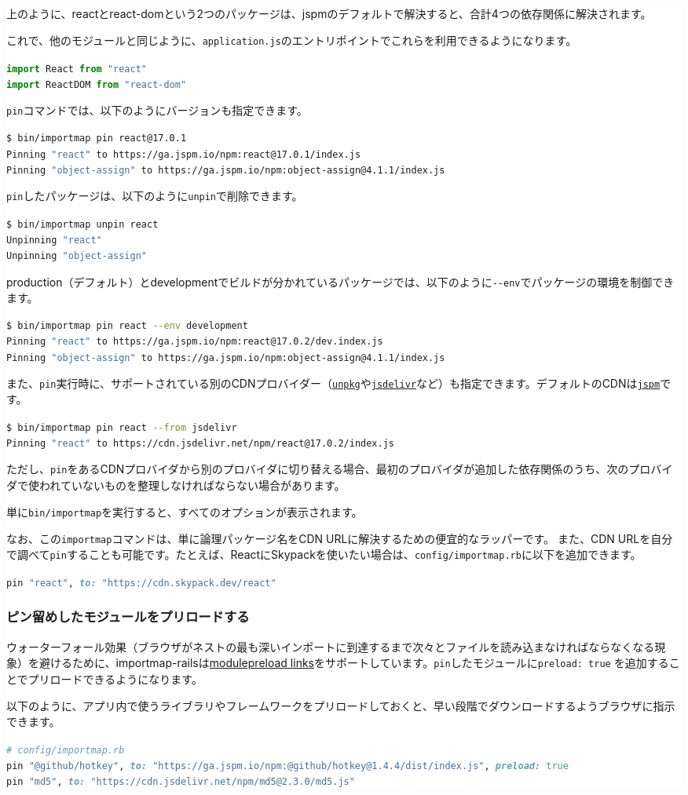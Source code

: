 上のように、reactとreact-domという2つのパッケージは、jspmのデフォルトで解決すると、合計4つの依存関係に解決されます。

これで、他のモジュールと同じように、`application.js`のエントリポイントでこれらを利用できるようになります。

```javascript
import React from "react"
import ReactDOM from "react-dom"
```

`pin`コマンドでは、以下のようにバージョンも指定できます。

```bash
$ bin/importmap pin react@17.0.1
Pinning "react" to https://ga.jspm.io/npm:react@17.0.1/index.js
Pinning "object-assign" to https://ga.jspm.io/npm:object-assign@4.1.1/index.js
```

`pin`したパッケージは、以下のように`unpin`で削除できます。

```bash
$ bin/importmap unpin react
Unpinning "react"
Unpinning "object-assign"
```

production（デフォルト）とdevelopmentでビルドが分かれているパッケージでは、以下のように`--env`でパッケージの環境を制御できます。

```bash
$ bin/importmap pin react --env development
Pinning "react" to https://ga.jspm.io/npm:react@17.0.2/dev.index.js
Pinning "object-assign" to https://ga.jspm.io/npm:object-assign@4.1.1/index.js
```

また、`pin`実行時に、サポートされている別のCDNプロバイダー（[`unpkg`](https://unpkg.com/)や[`jsdelivr`](https://www.jsdelivr.com/)など）も指定できます。デフォルトのCDNは[`jspm`](https://jspm.org/)です。

```bash
$ bin/importmap pin react --from jsdelivr
Pinning "react" to https://cdn.jsdelivr.net/npm/react@17.0.2/index.js
```

ただし、`pin`をあるCDNプロバイダから別のプロバイダに切り替える場合、最初のプロバイダが追加した依存関係のうち、次のプロバイダで使われていないものを整理しなければならない場合があります。

単に`bin/importmap`を実行すると、すべてのオプションが表示されます。

なお、この`importmap`コマンドは、単に論理パッケージ名をCDN URLに解決するための便宜的なラッパーです。
また、CDN URLを自分で調べて`pin`することも可能です。たとえば、ReactにSkypackを使いたい場合は、`config/importmap.rb`に以下を追加できます。

```ruby
pin "react", to: "https://cdn.skypack.dev/react"
```

### ピン留めしたモジュールをプリロードする

ウォーターフォール効果（ブラウザがネストの最も深いインポートに到達するまで次々とファイルを読み込まなければならなくなる現象）を避けるために、importmap-railsは[modulepreload links](https://developer.chrome.com/blog/modulepreload/)をサポートしています。`pin`したモジュールに`preload: true` を追加することでプリロードできるようになります。

以下のように、アプリ内で使うライブラリやフレームワークをプリロードしておくと、早い段階でダウンロードするようブラウザに指示できます。

```ruby
# config/importmap.rb
pin "@github/hotkey", to: "https://ga.jspm.io/npm:@github/hotkey@1.4.4/dist/index.js", preload: true
pin "md5", to: "https://cdn.jsdelivr.net/npm/md5@2.3.0/md5.js"
```
